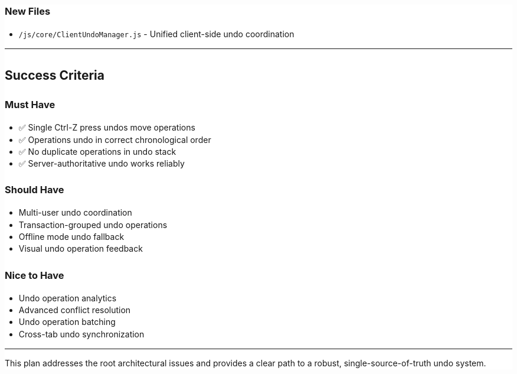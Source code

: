 ### **New Files**
- `/js/core/ClientUndoManager.js` - Unified client-side undo coordination

---

## Success Criteria

### **Must Have**
- ✅ Single Ctrl-Z press undos move operations
- ✅ Operations undo in correct chronological order
- ✅ No duplicate operations in undo stack
- ✅ Server-authoritative undo works reliably

### **Should Have**
- Multi-user undo coordination
- Transaction-grouped undo operations
- Offline mode undo fallback
- Visual undo operation feedback

### **Nice to Have**
- Undo operation analytics
- Advanced conflict resolution
- Undo operation batching
- Cross-tab undo synchronization

---

This plan addresses the root architectural issues and provides a clear path to a robust, single-source-of-truth undo system.
